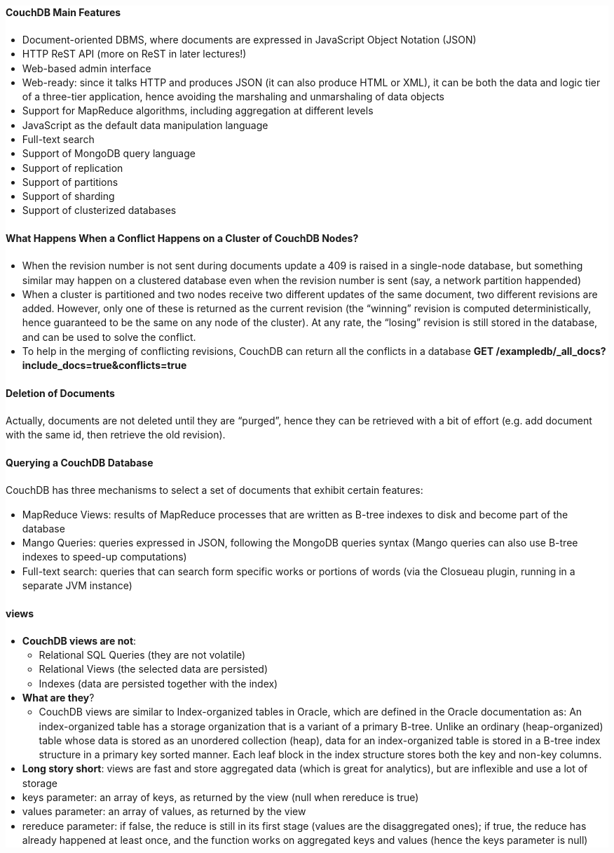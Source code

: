 #### CouchDB Main Features

- Document-oriented DBMS, where documents are expressed in JavaScript Object Notation (JSON)
- HTTP ReST API (more on ReST in later lectures!)
- Web-based admin interface
- Web-ready: since it talks HTTP and produces JSON (it can also produce HTML or XML), it can be both the data and logic tier of a three-tier application, hence avoiding the marshaling and unmarshaling of data objects
- Support for MapReduce algorithms, including aggregation at different levels
- JavaScript as the default data manipulation language
- Full-text search
- Support of MongoDB query language
- Support of replication
- Support of partitions
- Support of sharding
- Support of clusterized databases

#### What Happens When a Conflict Happens on a Cluster of CouchDB Nodes?

- When the revision number is not sent during documents update a 409 is raised in a single-node database, but something similar may happen on a clustered database even when the revision number is sent (say, a network partition happended)
- When a cluster is partitioned and two nodes receive two different updates of the same document, two different revisions are added. However, only one of these is returned as the current revision (the “winning” revision is computed deterministically, hence guaranteed to be the same on any node of the cluster). At any rate, the “losing” revision is still stored in the database, and can be used to solve the conflict.
- To help in the merging of conflicting revisions, CouchDB can return all the conflicts in a database **GET /exampledb/_all_docs?include_docs=true&conflicts=true**

#### Deletion of Documents

Actually, documents are not deleted until they are “purged”, hence they can be retrieved with a bit of effort (e.g. add document with the same id, then retrieve the old revision).

#### Querying a CouchDB Database

CouchDB has three mechanisms to select a set of documents that exhibit certain features:

- MapReduce Views: results of MapReduce processes that are written as B-tree indexes to disk and become part of the database
- Mango Queries: queries expressed in JSON, following the MongoDB queries syntax (Mango queries can also use B-tree indexes to speed-up computations)
- Full-text search: queries that can search form specific works or portions of words (via the Closueau plugin, running in a separate JVM instance)

#### views

- **CouchDB views are not**:
  - Relational SQL Queries (they are not volatile)
  - Relational Views (the selected data are persisted)
  - Indexes (data are persisted together with the index)
- **What are they**?
  - CouchDB views are similar to Index-organized tables in Oracle, which are defined in the Oracle documentation as: An index-organized table has a storage organization that is a variant of a primary B-tree. Unlike an ordinary (heap-organized) table whose data is stored as an unordered collection (heap), data for an index-organized table is stored in a B-tree index structure in a primary key sorted manner. Each leaf block in the index structure stores both the key and non-key columns.
- **Long story short**: views are fast and store aggregated data (which is great for analytics), but are inflexible and use a lot of storage
- keys parameter: an array of keys, as returned by the view (null when rereduce is true)
- values parameter: an array of values, as returned by the view
- rereduce parameter: if false, the reduce is still in its first stage (values are the disaggregated ones); if true, the reduce has already happened at least once, and the function works on aggregated keys and values (hence the keys parameter is null)